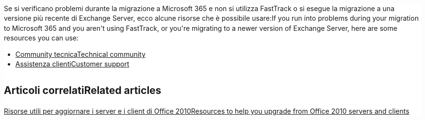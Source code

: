 <span data-ttu-id="e451a-322">Se si verificano problemi durante la migrazione a Microsoft 365 e non si utilizza FastTrack o si esegue la migrazione a una versione più recente di Exchange Server, ecco alcune risorse che è possibile usare:</span><span class="sxs-lookup"><span data-stu-id="e451a-322">If you run into problems during your migration to Microsoft 365 and you aren't using FastTrack, or you're migrating to a newer version of Exchange Server, here are some resources you can use:</span></span>

- [<span data-ttu-id="e451a-323">Community tecnica</span><span class="sxs-lookup"><span data-stu-id="e451a-323">Technical community</span></span>](https://social.technet.microsoft.com/Forums/office/home?category=exchangeserver)
- [<span data-ttu-id="e451a-324">Assistenza clienti</span><span class="sxs-lookup"><span data-stu-id="e451a-324">Customer support</span></span>](https://support.microsoft.com/gp/support-options-for-business)

## <a name="related-articles"></a><span data-ttu-id="e451a-325">Articoli correlati</span><span class="sxs-lookup"><span data-stu-id="e451a-325">Related articles</span></span>

[<span data-ttu-id="e451a-326">Risorse utili per aggiornare i server e i client di Office 2010</span><span class="sxs-lookup"><span data-stu-id="e451a-326">Resources to help you upgrade from Office 2010 servers and clients</span></span>](upgrade-from-office-2010-servers-and-products.md)